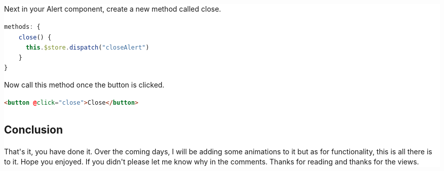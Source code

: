 Next in your Alert component, create a new method called close.

```js
methods: {
    close() {
      this.$store.dispatch("closeAlert")
    }
}
```

Now call this method once the button is clicked. 

```html
<button @click="close">Close</button>
```

## Conclusion

That's it, you have done it. Over the coming days, I will be adding some animations to it but as for functionality, this is all there is to it. Hope you enjoyed. If you didn't please let me know why in the comments. Thanks for reading and thanks for the views.
